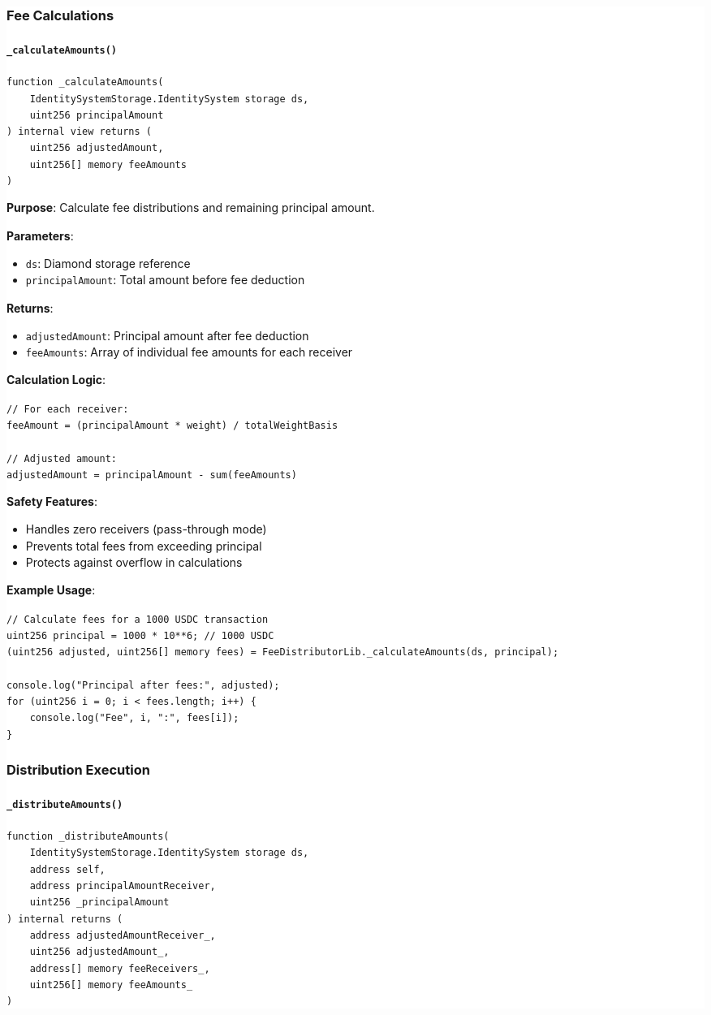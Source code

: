 ### Fee Calculations

#### `_calculateAmounts()`
```solidity
function _calculateAmounts(
    IdentitySystemStorage.IdentitySystem storage ds,
    uint256 principalAmount
) internal view returns (
    uint256 adjustedAmount,
    uint256[] memory feeAmounts
)
```

**Purpose**: Calculate fee distributions and remaining principal amount.

**Parameters**:
- `ds`: Diamond storage reference
- `principalAmount`: Total amount before fee deduction

**Returns**:
- `adjustedAmount`: Principal amount after fee deduction
- `feeAmounts`: Array of individual fee amounts for each receiver

**Calculation Logic**:
```solidity
// For each receiver:
feeAmount = (principalAmount * weight) / totalWeightBasis

// Adjusted amount:
adjustedAmount = principalAmount - sum(feeAmounts)
```

**Safety Features**:
- Handles zero receivers (pass-through mode)
- Prevents total fees from exceeding principal
- Protects against overflow in calculations

**Example Usage**:
```solidity
// Calculate fees for a 1000 USDC transaction
uint256 principal = 1000 * 10**6; // 1000 USDC
(uint256 adjusted, uint256[] memory fees) = FeeDistributorLib._calculateAmounts(ds, principal);

console.log("Principal after fees:", adjusted);
for (uint256 i = 0; i < fees.length; i++) {
    console.log("Fee", i, ":", fees[i]);
}
```

### Distribution Execution

#### `_distributeAmounts()`
```solidity
function _distributeAmounts(
    IdentitySystemStorage.IdentitySystem storage ds,
    address self,
    address principalAmountReceiver,
    uint256 _principalAmount
) internal returns (
    address adjustedAmountReceiver_,
    uint256 adjustedAmount_,
    address[] memory feeReceivers_,
    uint256[] memory feeAmounts_
)
```
